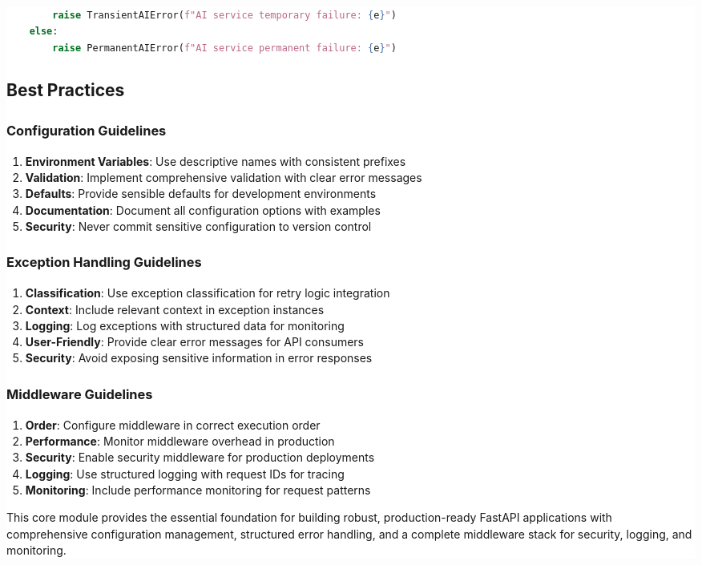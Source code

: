 ```python
        raise TransientAIError(f"AI service temporary failure: {e}")
    else:
        raise PermanentAIError(f"AI service permanent failure: {e}")
```

## Best Practices

### Configuration Guidelines

1. **Environment Variables**: Use descriptive names with consistent prefixes
2. **Validation**: Implement comprehensive validation with clear error messages
3. **Defaults**: Provide sensible defaults for development environments
4. **Documentation**: Document all configuration options with examples
5. **Security**: Never commit sensitive configuration to version control

### Exception Handling Guidelines

1. **Classification**: Use exception classification for retry logic integration
2. **Context**: Include relevant context in exception instances
3. **Logging**: Log exceptions with structured data for monitoring
4. **User-Friendly**: Provide clear error messages for API consumers
5. **Security**: Avoid exposing sensitive information in error responses

### Middleware Guidelines

1. **Order**: Configure middleware in correct execution order
2. **Performance**: Monitor middleware overhead in production
3. **Security**: Enable security middleware for production deployments
4. **Logging**: Use structured logging with request IDs for tracing
5. **Monitoring**: Include performance monitoring for request patterns

This core module provides the essential foundation for building robust, production-ready FastAPI applications with comprehensive configuration management, structured error handling, and a complete middleware stack for security, logging, and monitoring.